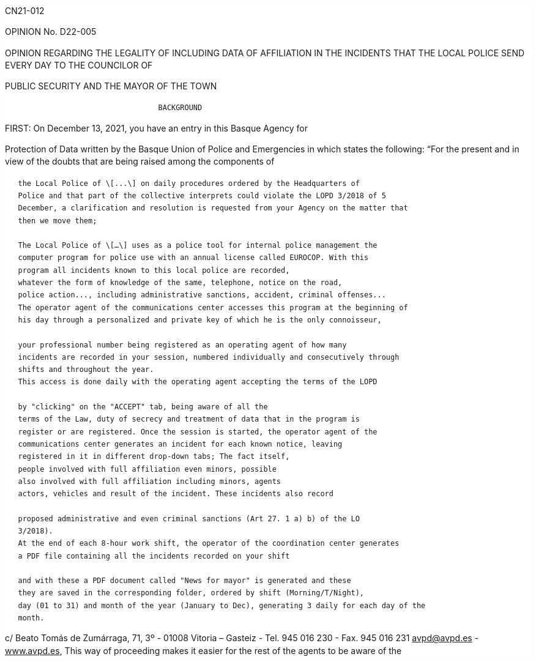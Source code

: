 CN21-012

OPINION No. D22-005

OPINION REGARDING THE LEGALITY OF INCLUDING DATA OF AFFILIATION IN THE
INCIDENTS THAT THE LOCAL POLICE SEND EVERY DAY TO THE COUNCILOR OF

PUBLIC SECURITY AND THE MAYOR OF THE TOWN

                                       BACKGROUND

FIRST: On December 13, 2021, you have an entry in this Basque Agency for

Protection of Data written by the Basque Union of Police and Emergencies in which
states the following:
       “For the present and in view of the doubts that are being raised among the components of

       the Local Police of \[...\] on daily procedures ordered by the Headquarters of
       Police and that part of the collective interprets could violate the LOPD 3/2018 of 5
       December, a clarification and resolution is requested from your Agency on the matter that
       then we move them;

       The Local Police of \[…\] uses as a police tool for internal police management the
       computer program for police use with an annual license called EUROCOP. With this
       program all incidents known to this local police are recorded,
       whatever the form of knowledge of the same, telephone, notice on the road,
       police action..., including administrative sanctions, accident, criminal offenses...
       The operator agent of the communications center accesses this program at the beginning of
       his day through a personalized and private key of which he is the only connoisseur,

       your professional number being registered as an operating agent of how many
       incidents are recorded in your session, numbered individually and consecutively through
       shifts and throughout the year.
       This access is done daily with the operating agent accepting the terms of the LOPD

       by "clicking" on the "ACCEPT" tab, being aware of all the
       terms of the Law, duty of secrecy and treatment of data that in the program is
       register or are registered. Once the session is started, the operator agent of the
       communications center generates an incident for each known notice, leaving
       registered in it in different drop-down tabs; The fact itself,
       people involved with full affiliation even minors, possible
       also involved with full affiliation including minors, agents
       actors, vehicles and result of the incident. These incidents also record

       proposed administrative and even criminal sanctions (Art 27. 1 a) b) of the LO
       3/2018).
       At the end of each 8-hour work shift, the operator of the coordination center generates
       a PDF file containing all the incidents recorded on your shift

       and with these a PDF document called "News for mayor" is generated and these
       they are saved in the corresponding folder, ordered by shift (Morning/T/Night),
       day (01 to 31) and month of the year (January to Dec), generating 3 daily for each day of the
       month.

 c/ Beato Tomás de Zumárraga, 71, 3º - 01008 Vitoria – Gasteiz - Tel. 945 016 230 - Fax. 945 016 231 avpd@avpd.es - www.avpd.es, This way of proceeding makes it easier for the rest of the agents to be aware of the
